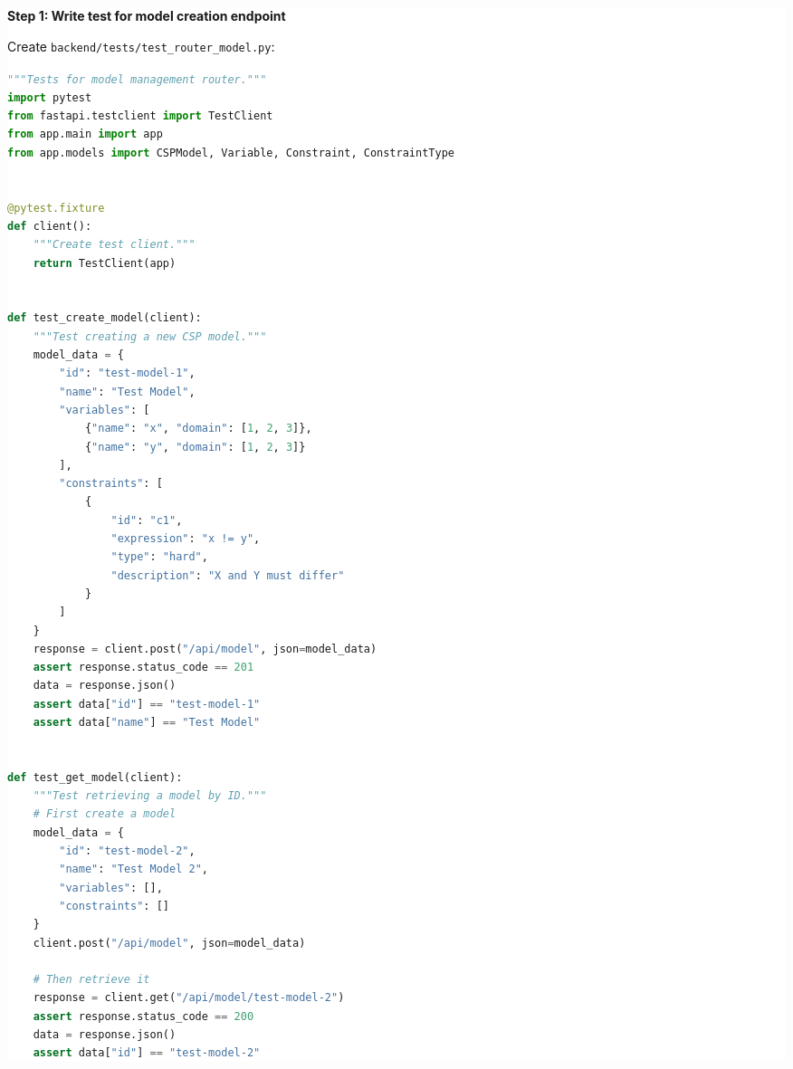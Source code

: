 **Step 1: Write test for model creation endpoint**

Create `backend/tests/test_router_model.py`:
```python
"""Tests for model management router."""
import pytest
from fastapi.testclient import TestClient
from app.main import app
from app.models import CSPModel, Variable, Constraint, ConstraintType


@pytest.fixture
def client():
    """Create test client."""
    return TestClient(app)


def test_create_model(client):
    """Test creating a new CSP model."""
    model_data = {
        "id": "test-model-1",
        "name": "Test Model",
        "variables": [
            {"name": "x", "domain": [1, 2, 3]},
            {"name": "y", "domain": [1, 2, 3]}
        ],
        "constraints": [
            {
                "id": "c1",
                "expression": "x != y",
                "type": "hard",
                "description": "X and Y must differ"
            }
        ]
    }
    response = client.post("/api/model", json=model_data)
    assert response.status_code == 201
    data = response.json()
    assert data["id"] == "test-model-1"
    assert data["name"] == "Test Model"


def test_get_model(client):
    """Test retrieving a model by ID."""
    # First create a model
    model_data = {
        "id": "test-model-2",
        "name": "Test Model 2",
        "variables": [],
        "constraints": []
    }
    client.post("/api/model", json=model_data)

    # Then retrieve it
    response = client.get("/api/model/test-model-2")
    assert response.status_code == 200
    data = response.json()
    assert data["id"] == "test-model-2"
```
